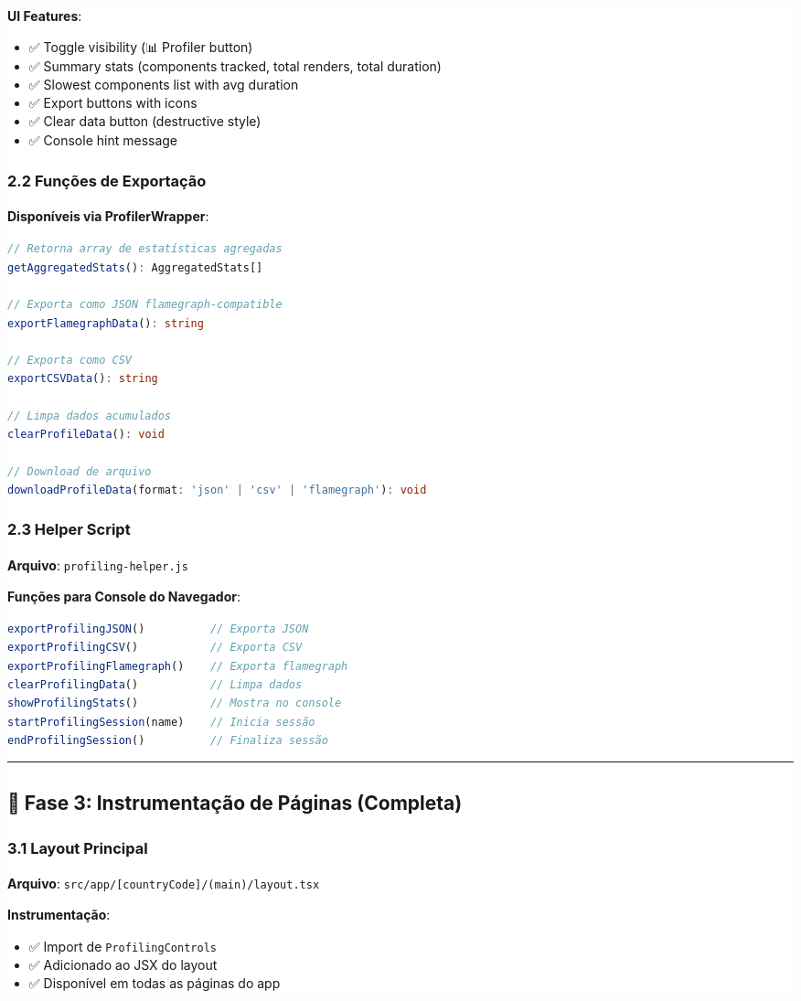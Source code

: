 **UI Features**:
- ✅ Toggle visibility (📊 Profiler button)
- ✅ Summary stats (components tracked, total renders, total duration)
- ✅ Slowest components list with avg duration
- ✅ Export buttons with icons
- ✅ Clear data button (destructive style)
- ✅ Console hint message

### 2.2 Funções de Exportação

**Disponíveis via ProfilerWrapper**:

```typescript
// Retorna array de estatísticas agregadas
getAggregatedStats(): AggregatedStats[]

// Exporta como JSON flamegraph-compatible
exportFlamegraphData(): string

// Exporta como CSV
exportCSVData(): string

// Limpa dados acumulados
clearProfileData(): void

// Download de arquivo
downloadProfileData(format: 'json' | 'csv' | 'flamegraph'): void
```

### 2.3 Helper Script
**Arquivo**: `profiling-helper.js`

**Funções para Console do Navegador**:
```javascript
exportProfilingJSON()          // Exporta JSON
exportProfilingCSV()           // Exporta CSV
exportProfilingFlamegraph()    // Exporta flamegraph
clearProfilingData()           // Limpa dados
showProfilingStats()           // Mostra no console
startProfilingSession(name)    // Inicia sessão
endProfilingSession()          // Finaliza sessão
```

---

## 🎯 Fase 3: Instrumentação de Páginas (Completa)

### 3.1 Layout Principal
**Arquivo**: `src/app/[countryCode]/(main)/layout.tsx`

**Instrumentação**:
- ✅ Import de `ProfilingControls`
- ✅ Adicionado ao JSX do layout
- ✅ Disponível em todas as páginas do app
